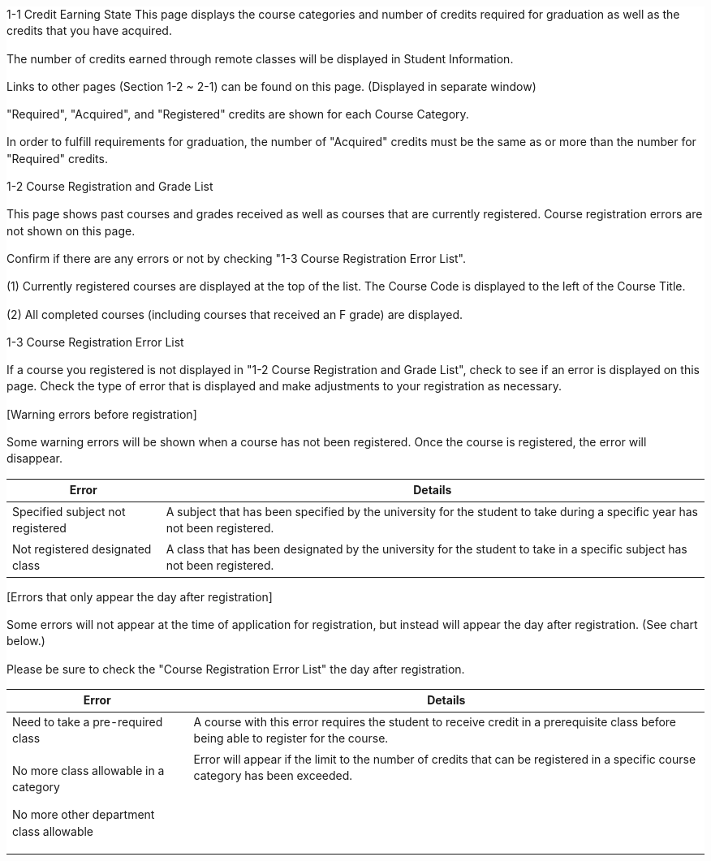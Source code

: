 1-1 Credit Earning State 
This page displays the course categories and number of credits required for graduation as well as the credits that you have acquired.

The number of credits earned through remote classes will be displayed in Student Information. 

Links to other pages (Section 1-2 ~ 2-1) can be found on this page. (Displayed in separate window) 

"Required", "Acquired", and "Registered" credits are shown for each Course Category. 

In order to fulfill requirements for graduation, the number of "Acquired" credits must be the same as or more than the number for "Required" credits. 


1-2 Course Registration and Grade List 

This page shows past courses and grades received as well as courses that are currently registered.   Course registration errors are not shown on this page.

Confirm if there are any errors or not by checking "1-3 Course Registration Error List". 

(1) Currently registered courses are displayed at the top of the list. The Course Code is displayed to the left of the Course Title.

(2) All completed courses (including courses that received an F grade) are displayed.


1-3 Course Registration Error List 

If a course you registered is not displayed in "1-2 Course Registration and Grade List", check to see if an error is displayed on this page. 
Check the type of error that is displayed and make adjustments to your registration as necessary.


[Warning errors before registration] 

Some warning errors will be shown when a course has not been registered. Once the course is registered, the error will disappear. 



|Error |Details |
| - | - |
|Specified subject not registered |A subject that has been specified by the university for the student to take during a specific year has not been registered. |
|Not registered designated class |A class that has been designated by the university for the student to take in a specific subject has not been registered. |

[Errors that only appear the day after registration] 

Some errors will not appear at the time of application for registration, but instead will appear the day after registration. (See chart below.) 

Please be sure to check the "Course Registration Error List" the day after registration. 



|Error |Details |
| - | - |
|Need to take a pre-required class |A course with this error requires the student to receive credit in a prerequisite class before being able to register for the course. |
|<p>No more class allowable in a category </p><p>No more other department class allowable </p>|Error will appear if the limit to the number of credits that can be registered in a specific course category has been exceeded. |
